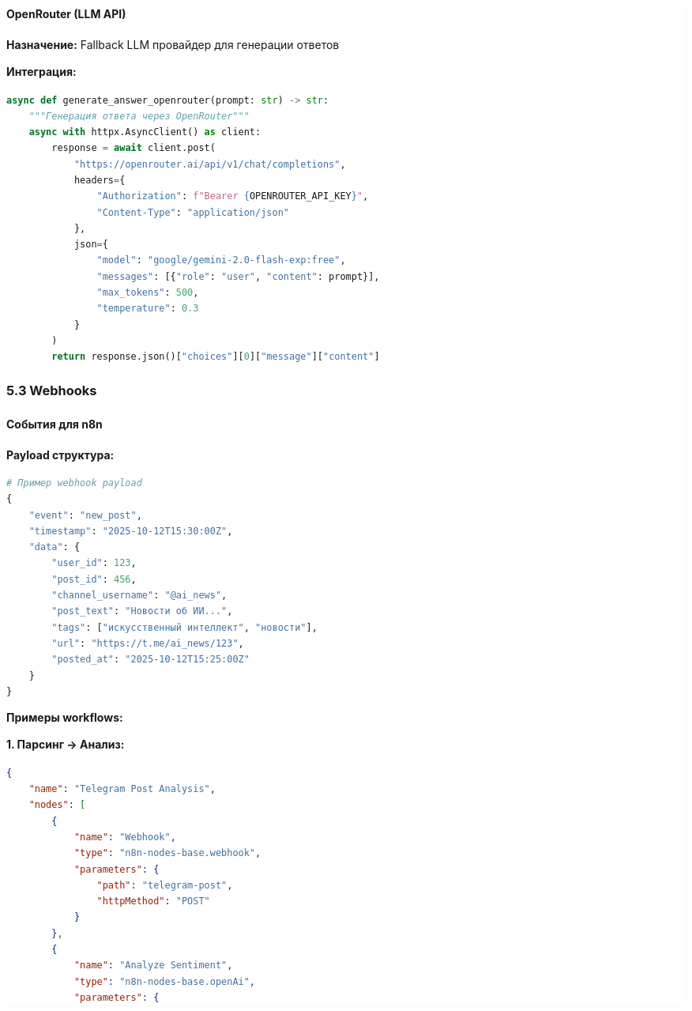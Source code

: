 #### OpenRouter (LLM API)

**Назначение:** Fallback LLM провайдер для генерации ответов

**Интеграция:**
```python
async def generate_answer_openrouter(prompt: str) -> str:
    """Генерация ответа через OpenRouter"""
    async with httpx.AsyncClient() as client:
        response = await client.post(
            "https://openrouter.ai/api/v1/chat/completions",
            headers={
                "Authorization": f"Bearer {OPENROUTER_API_KEY}",
                "Content-Type": "application/json"
            },
            json={
                "model": "google/gemini-2.0-flash-exp:free",
                "messages": [{"role": "user", "content": prompt}],
                "max_tokens": 500,
                "temperature": 0.3
            }
        )
        return response.json()["choices"][0]["message"]["content"]
```

### 5.3 Webhooks

#### События для n8n

**Payload структура:**
```python
# Пример webhook payload
{
    "event": "new_post",
    "timestamp": "2025-10-12T15:30:00Z",
    "data": {
        "user_id": 123,
        "post_id": 456,
        "channel_username": "@ai_news",
        "post_text": "Новости об ИИ...",
        "tags": ["искусственный интеллект", "новости"],
        "url": "https://t.me/ai_news/123",
        "posted_at": "2025-10-12T15:25:00Z"
    }
}
```

**Примеры workflows:**

**1. Парсинг → Анализ:**
```json
{
    "name": "Telegram Post Analysis",
    "nodes": [
        {
            "name": "Webhook",
            "type": "n8n-nodes-base.webhook",
            "parameters": {
                "path": "telegram-post",
                "httpMethod": "POST"
            }
        },
        {
            "name": "Analyze Sentiment",
            "type": "n8n-nodes-base.openAi",
            "parameters": {
```